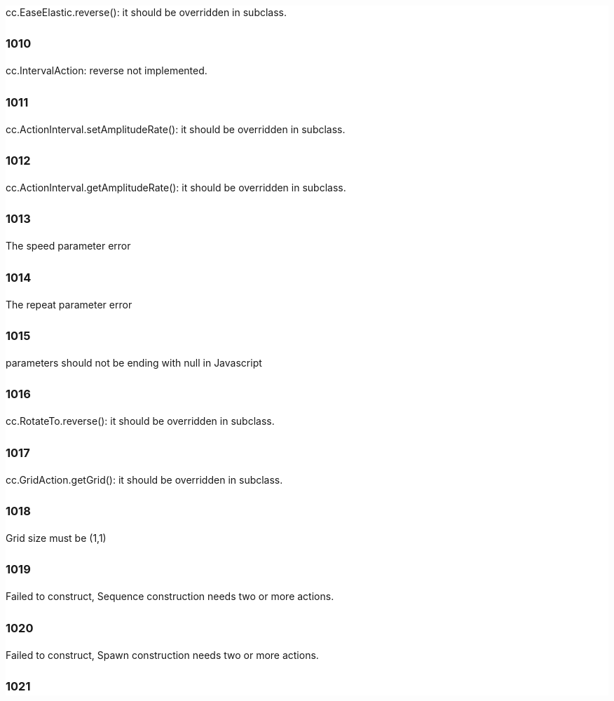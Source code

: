 cc.EaseElastic.reverse(): it should be overridden in subclass.

### 1010


cc.IntervalAction: reverse not implemented.

### 1011


cc.ActionInterval.setAmplitudeRate(): it should be overridden in subclass.

### 1012


cc.ActionInterval.getAmplitudeRate(): it should be overridden in subclass.

### 1013


The speed parameter error

### 1014


The repeat parameter error

### 1015


parameters should not be ending with null in Javascript

### 1016


cc.RotateTo.reverse(): it should be overridden in subclass.

### 1017


cc.GridAction.getGrid(): it should be overridden in subclass.

### 1018


Grid size must be (1,1)

### 1019


Failed to construct, Sequence construction needs two or more actions.

### 1020


Failed to construct, Spawn construction needs two or more actions.

### 1021
